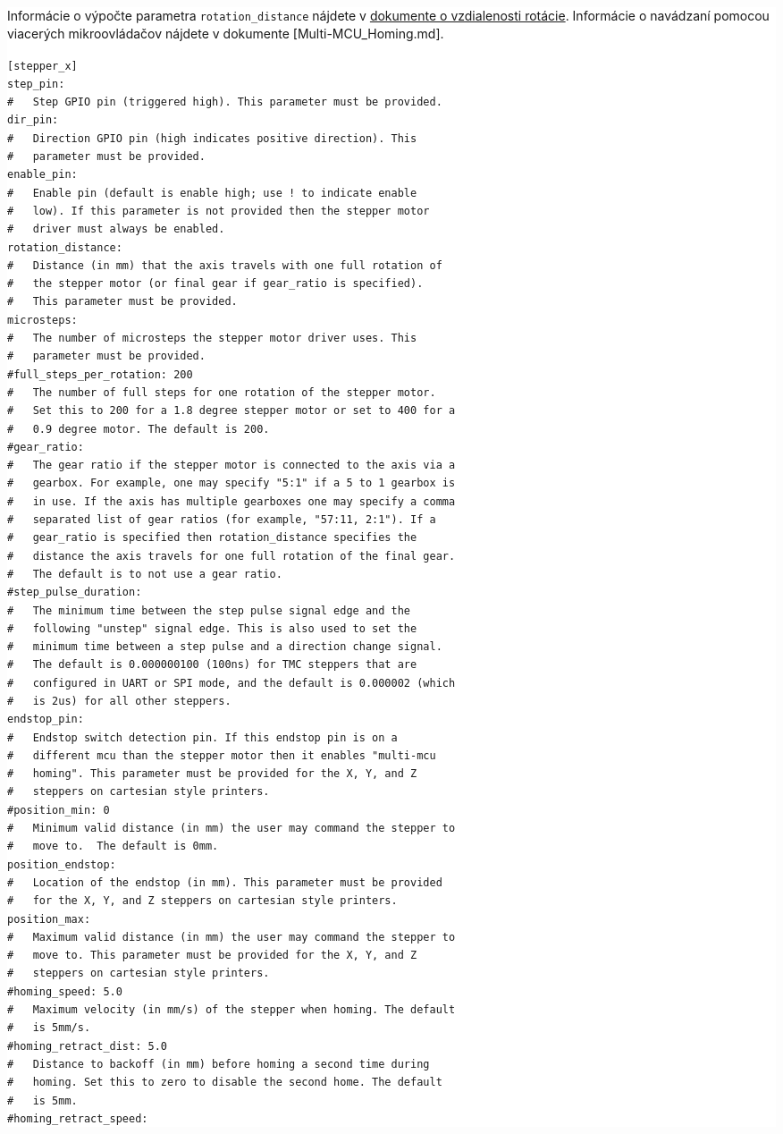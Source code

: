 Informácie o výpočte parametra `rotation_distance` nájdete v [dokumente o vzdialenosti rotácie](Rotation_Distance.md). Informácie o navádzaní pomocou viacerých mikroovládačov nájdete v dokumente [Multi-MCU_Homing.md].

```
[stepper_x]
step_pin:
#   Step GPIO pin (triggered high). This parameter must be provided.
dir_pin:
#   Direction GPIO pin (high indicates positive direction). This
#   parameter must be provided.
enable_pin:
#   Enable pin (default is enable high; use ! to indicate enable
#   low). If this parameter is not provided then the stepper motor
#   driver must always be enabled.
rotation_distance:
#   Distance (in mm) that the axis travels with one full rotation of
#   the stepper motor (or final gear if gear_ratio is specified).
#   This parameter must be provided.
microsteps:
#   The number of microsteps the stepper motor driver uses. This
#   parameter must be provided.
#full_steps_per_rotation: 200
#   The number of full steps for one rotation of the stepper motor.
#   Set this to 200 for a 1.8 degree stepper motor or set to 400 for a
#   0.9 degree motor. The default is 200.
#gear_ratio:
#   The gear ratio if the stepper motor is connected to the axis via a
#   gearbox. For example, one may specify "5:1" if a 5 to 1 gearbox is
#   in use. If the axis has multiple gearboxes one may specify a comma
#   separated list of gear ratios (for example, "57:11, 2:1"). If a
#   gear_ratio is specified then rotation_distance specifies the
#   distance the axis travels for one full rotation of the final gear.
#   The default is to not use a gear ratio.
#step_pulse_duration:
#   The minimum time between the step pulse signal edge and the
#   following "unstep" signal edge. This is also used to set the
#   minimum time between a step pulse and a direction change signal.
#   The default is 0.000000100 (100ns) for TMC steppers that are
#   configured in UART or SPI mode, and the default is 0.000002 (which
#   is 2us) for all other steppers.
endstop_pin:
#   Endstop switch detection pin. If this endstop pin is on a
#   different mcu than the stepper motor then it enables "multi-mcu
#   homing". This parameter must be provided for the X, Y, and Z
#   steppers on cartesian style printers.
#position_min: 0
#   Minimum valid distance (in mm) the user may command the stepper to
#   move to.  The default is 0mm.
position_endstop:
#   Location of the endstop (in mm). This parameter must be provided
#   for the X, Y, and Z steppers on cartesian style printers.
position_max:
#   Maximum valid distance (in mm) the user may command the stepper to
#   move to. This parameter must be provided for the X, Y, and Z
#   steppers on cartesian style printers.
#homing_speed: 5.0
#   Maximum velocity (in mm/s) of the stepper when homing. The default
#   is 5mm/s.
#homing_retract_dist: 5.0
#   Distance to backoff (in mm) before homing a second time during
#   homing. Set this to zero to disable the second home. The default
#   is 5mm.
#homing_retract_speed:
```